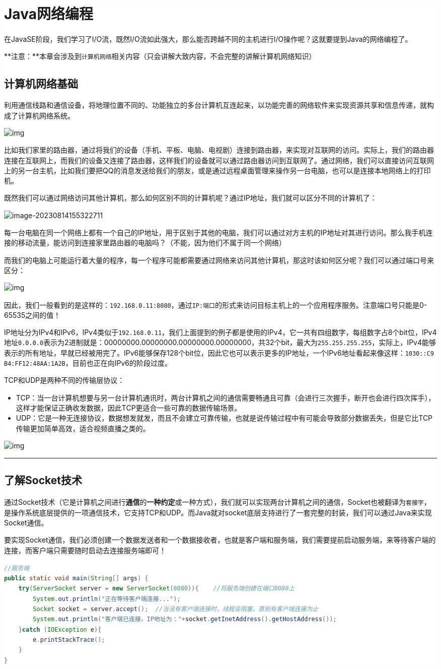 # Java网络编程

在JavaSE阶段，我们学习了I/O流，既然I/O流如此强大，那么能否跨越不同的主机进行I/O操作呢？这就要提到Java的网络编程了。

**注意：**本章会涉及到`计算机网络`相关内容（只会讲解大致内容，不会完整的讲解计算机网络知识）

## 计算机网络基础

利用通信线路和通信设备，将地理位置不同的、功能独立的多台计算机互连起来，以功能完善的网络软件来实现资源共享和信息传递，就构成了计算机网络系统。

![img](https://s2.loli.net/2023/03/06/A8VY3bs1LvmSqyi.jpg)

比如我们家里的路由器，通过将我们的设备（手机、平板、电脑、电视剧）连接到路由器，来实现对互联网的访问。实际上，我们的路由器连接在互联网上，而我们的设备又连接了路由器，这样我们的设备就可以通过路由器访问到互联网了。通过网络，我们可以直接访问互联网上的另一台主机，比如我们要把QQ的消息发送给我们的朋友，或是通过远程桌面管理来操作另一台电脑，也可以是连接本地网络上的打印机。

既然我们可以通过网络访问其他计算机，那么如何区别不同的计算机呢？通过IP地址，我们就可以区分不同的计算机了：

![image-20230814155322711](https://s2.loli.net/2023/08/14/H1GdaBwiMjz8vmZ.png)

每一台电脑在同一个网络上都有一个自己的IP地址，用于区别于其他的电脑，我们可以通过对方主机的IP地址对其进行访问。那么我手机连接的移动流量，能访问到连接家里路由器的电脑吗？（不能，因为他们不属于同一个网络）

而我们的电脑上可能运行着大量的程序，每一个程序可能都需要通过网络来访问其他计算机，那这时该如何区分呢？我们可以通过端口号来区分：

![img](https://s2.loli.net/2023/03/06/EQyPUkrhZBic49I.jpg)

因此，我们一般看到的是这样的：`192.168.0.11:8080`，通过`IP:端口`的形式来访问目标主机上的一个应用程序服务。注意端口号只能是0-65535之间的值！

IP地址分为IPv4和IPv6，IPv4类似于`192.168.0.11`，我们上面提到的例子都是使用的IPv4，它一共有四组数字，每组数字占8个bit位，IPv4地址`0.0.0.0`表示为2进制就是：00000000.00000000.00000000.00000000，共32个bit，最大为`255.255.255.255`，实际上，IPv4能够表示的所有地址，早就已经被用完了。IPv6能够保存128个bit位，因此它也可以表示更多的IP地址，一个IPv6地址看起来像这样：`1030::C9B4:FF12:48AA:1A2B`，目前也正在向IPv6的阶段过度。

TCP和UDP是两种不同的传输层协议：

* TCP：当一台计算机想要与另一台计算机通讯时，两台计算机之间的通信需要畅通且可靠（会进行三次握手，断开也会进行四次挥手），这样才能保证正确收发数据，因此TCP更适合一些可靠的数据传输场景。
* UDP：它是一种无连接协议，数据想发就发，而且不会建立可靠传输，也就是说传输过程中有可能会导致部分数据丢失，但是它比TCP传输更加简单高效，适合视频直播之类的。

![img](https://s2.loli.net/2023/03/06/rye7kibtjhFXTUx.jpg)

***

## 了解Socket技术

通过Socket技术（它是计算机之间进行**通信**的**一种约定**或一种方式），我们就可以实现两台计算机之间的通信，Socket也被翻译为`套接字`，是操作系统底层提供的一项通信技术，它支持TCP和UDP。而Java就对socket底层支持进行了一套完整的封装，我们可以通过Java来实现Socket通信。

要实现Socket通信，我们必须创建一个数据发送者和一个数据接收者，也就是客户端和服务端，我们需要提前启动服务端，来等待客户端的连接，而客户端只需要随时启动去连接服务端即可！

```java
//服务端
public static void main(String[] args) {
    try(ServerSocket server = new ServerSocket(8080)){    //将服务端创建在端口8080上
        System.out.println("正在等待客户端连接...");
        Socket socket = server.accept();  //当没有客户端连接时，线程会阻塞，直到有客户端连接为止
        System.out.println("客户端已连接，IP地址为："+socket.getInetAddress().getHostAddress());
    }catch (IOException e){
        e.printStackTrace();
    }
}
```
